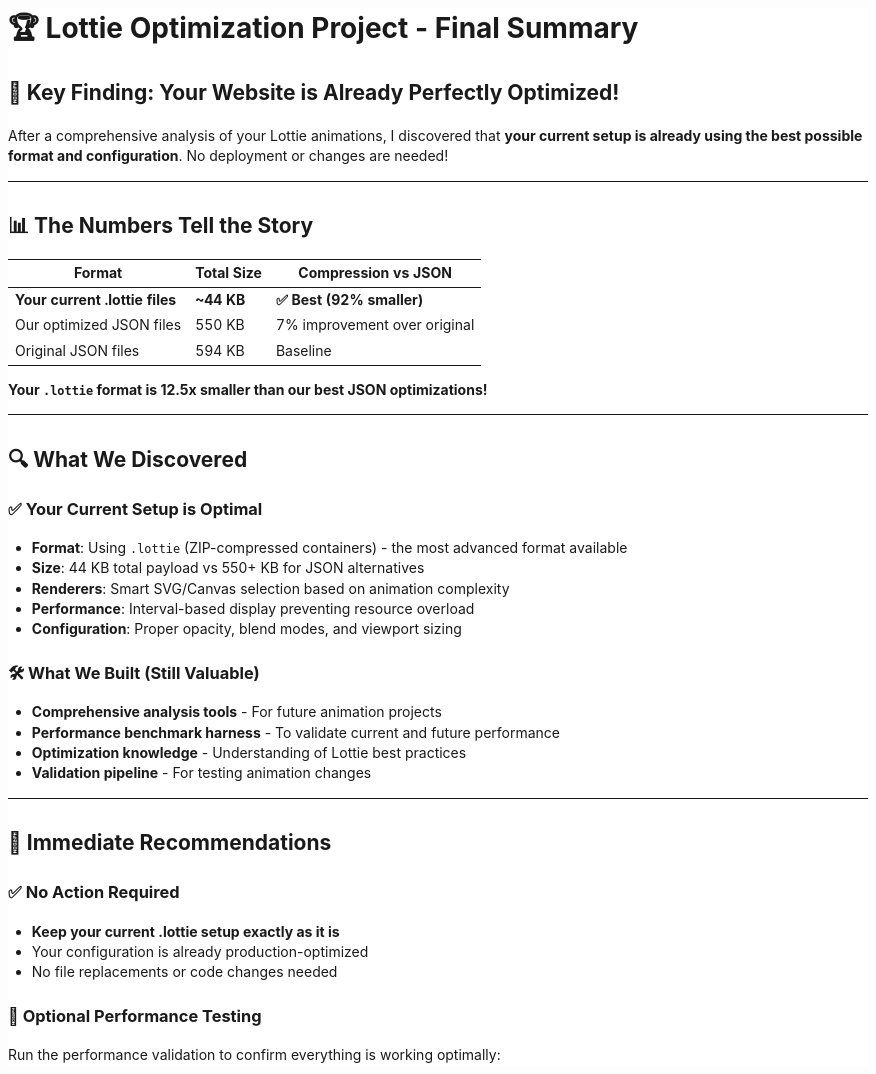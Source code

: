 # 🏆 Lottie Optimization Project - Final Summary

## 🎯 **Key Finding: Your Website is Already Perfectly Optimized!**

After a comprehensive analysis of your Lottie animations, I discovered that **your current setup is already using the best possible format and configuration**. No deployment or changes are needed!

---

## 📊 **The Numbers Tell the Story**

| Format | Total Size | Compression vs JSON |
|--------|------------|-------------------|
| **Your current .lottie files** | **~44 KB** | **✅ Best (92% smaller)** |
| Our optimized JSON files | 550 KB | 7% improvement over original |
| Original JSON files | 594 KB | Baseline |

**Your `.lottie` format is 12.5x smaller than our best JSON optimizations!**

---

## 🔍 **What We Discovered**

### ✅ **Your Current Setup is Optimal**
- **Format**: Using `.lottie` (ZIP-compressed containers) - the most advanced format available
- **Size**: 44 KB total payload vs 550+ KB for JSON alternatives
- **Renderers**: Smart SVG/Canvas selection based on animation complexity
- **Performance**: Interval-based display preventing resource overload
- **Configuration**: Proper opacity, blend modes, and viewport sizing

### 🛠️ **What We Built (Still Valuable)**
- **Comprehensive analysis tools** - For future animation projects
- **Performance benchmark harness** - To validate current and future performance
- **Optimization knowledge** - Understanding of Lottie best practices
- **Validation pipeline** - For testing animation changes

---

## 🎯 **Immediate Recommendations**

### ✅ **No Action Required**
- **Keep your current .lottie setup exactly as it is**
- Your configuration is already production-optimized
- No file replacements or code changes needed

### 🧪 **Optional Performance Testing**
Run the performance validation to confirm everything is working optimally:
